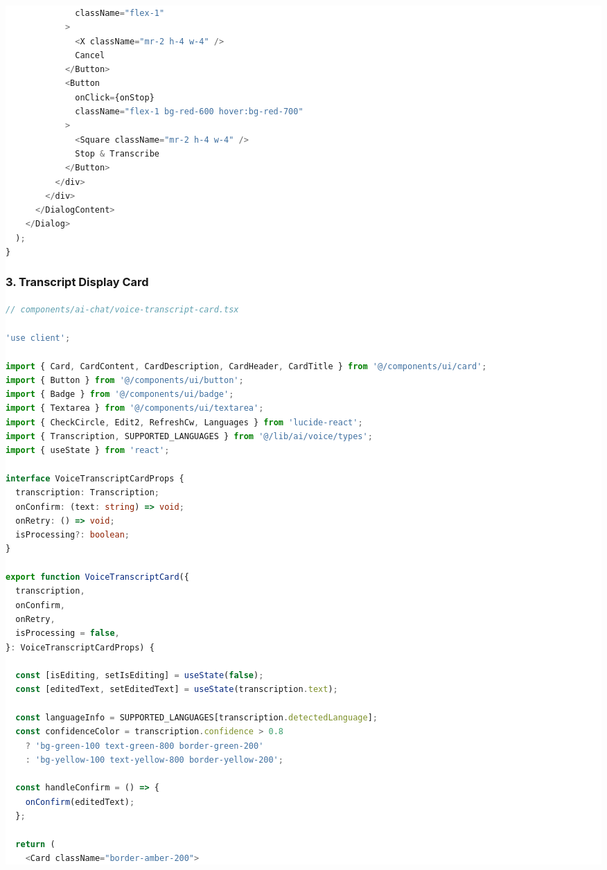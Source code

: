 ```typescript
              className="flex-1"
            >
              <X className="mr-2 h-4 w-4" />
              Cancel
            </Button>
            <Button
              onClick={onStop}
              className="flex-1 bg-red-600 hover:bg-red-700"
            >
              <Square className="mr-2 h-4 w-4" />
              Stop & Transcribe
            </Button>
          </div>
        </div>
      </DialogContent>
    </Dialog>
  );
}
```

### **3. Transcript Display Card**

```typescript
// components/ai-chat/voice-transcript-card.tsx

'use client';

import { Card, CardContent, CardDescription, CardHeader, CardTitle } from '@/components/ui/card';
import { Button } from '@/components/ui/button';
import { Badge } from '@/components/ui/badge';
import { Textarea } from '@/components/ui/textarea';
import { CheckCircle, Edit2, RefreshCw, Languages } from 'lucide-react';
import { Transcription, SUPPORTED_LANGUAGES } from '@/lib/ai/voice/types';
import { useState } from 'react';

interface VoiceTranscriptCardProps {
  transcription: Transcription;
  onConfirm: (text: string) => void;
  onRetry: () => void;
  isProcessing?: boolean;
}

export function VoiceTranscriptCard({
  transcription,
  onConfirm,
  onRetry,
  isProcessing = false,
}: VoiceTranscriptCardProps) {
  
  const [isEditing, setIsEditing] = useState(false);
  const [editedText, setEditedText] = useState(transcription.text);
  
  const languageInfo = SUPPORTED_LANGUAGES[transcription.detectedLanguage];
  const confidenceColor = transcription.confidence > 0.8 
    ? 'bg-green-100 text-green-800 border-green-200'
    : 'bg-yellow-100 text-yellow-800 border-yellow-200';
  
  const handleConfirm = () => {
    onConfirm(editedText);
  };
  
  return (
    <Card className="border-amber-200">
```